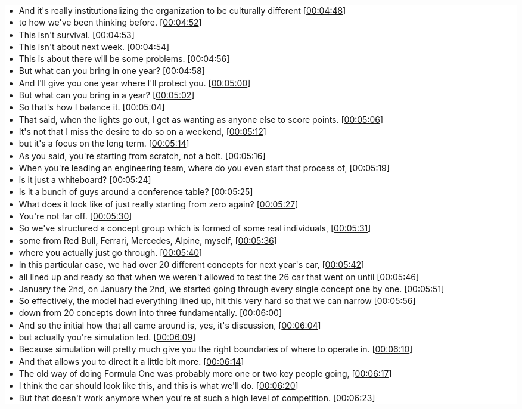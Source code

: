 *  And it's really institutionalizing the organization to be culturally different [[00:04:48](https://www.youtube.com/watch?v=iPNsMyjDOYY&t=288.64s)]
*  to how we've been thinking before. [[00:04:52](https://www.youtube.com/watch?v=iPNsMyjDOYY&t=292.4s)]
*  This isn't survival. [[00:04:53](https://www.youtube.com/watch?v=iPNsMyjDOYY&t=293.59999999999997s)]
*  This isn't about next week. [[00:04:54](https://www.youtube.com/watch?v=iPNsMyjDOYY&t=294.47999999999996s)]
*  This is about there will be some problems. [[00:04:56](https://www.youtube.com/watch?v=iPNsMyjDOYY&t=296.08s)]
*  But what can you bring in one year? [[00:04:58](https://www.youtube.com/watch?v=iPNsMyjDOYY&t=298.88s)]
*  And I'll give you one year where I'll protect you. [[00:05:00](https://www.youtube.com/watch?v=iPNsMyjDOYY&t=300.56s)]
*  But what can you bring in a year? [[00:05:02](https://www.youtube.com/watch?v=iPNsMyjDOYY&t=302.96s)]
*  So that's how I balance it. [[00:05:04](https://www.youtube.com/watch?v=iPNsMyjDOYY&t=304.96s)]
*  That said, when the lights go out, I get as wanting as anyone else to score points. [[00:05:06](https://www.youtube.com/watch?v=iPNsMyjDOYY&t=306.08s)]
*  It's not that I miss the desire to do so on a weekend, [[00:05:12](https://www.youtube.com/watch?v=iPNsMyjDOYY&t=312.08s)]
*  but it's a focus on the long term. [[00:05:14](https://www.youtube.com/watch?v=iPNsMyjDOYY&t=314.88s)]
*  As you said, you're starting from scratch, not a bolt. [[00:05:16](https://www.youtube.com/watch?v=iPNsMyjDOYY&t=316.8s)]
*  When you're leading an engineering team, where do you even start that process of, [[00:05:19](https://www.youtube.com/watch?v=iPNsMyjDOYY&t=319.68s)]
*  is it just a whiteboard? [[00:05:24](https://www.youtube.com/watch?v=iPNsMyjDOYY&t=324.15999999999997s)]
*  Is it a bunch of guys around a conference table? [[00:05:25](https://www.youtube.com/watch?v=iPNsMyjDOYY&t=325.36s)]
*  What does it look like of just really starting from zero again? [[00:05:27](https://www.youtube.com/watch?v=iPNsMyjDOYY&t=327.12s)]
*  You're not far off. [[00:05:30](https://www.youtube.com/watch?v=iPNsMyjDOYY&t=330.08s)]
*  So we've structured a concept group which is formed of some real individuals, [[00:05:31](https://www.youtube.com/watch?v=iPNsMyjDOYY&t=331.36s)]
*  some from Red Bull, Ferrari, Mercedes, Alpine, myself, [[00:05:36](https://www.youtube.com/watch?v=iPNsMyjDOYY&t=336.4s)]
*  where you actually just go through. [[00:05:40](https://www.youtube.com/watch?v=iPNsMyjDOYY&t=340.08s)]
*  In this particular case, we had over 20 different concepts for next year's car, [[00:05:42](https://www.youtube.com/watch?v=iPNsMyjDOYY&t=342.88s)]
*  all lined up and ready so that when we weren't allowed to test the 26 car that went on until [[00:05:46](https://www.youtube.com/watch?v=iPNsMyjDOYY&t=346.96s)]
*  January the 2nd, on January the 2nd, we started going through every single concept one by one. [[00:05:51](https://www.youtube.com/watch?v=iPNsMyjDOYY&t=351.12s)]
*  So effectively, the model had everything lined up, hit this very hard so that we can narrow [[00:05:56](https://www.youtube.com/watch?v=iPNsMyjDOYY&t=356.0s)]
*  down from 20 concepts down into three fundamentally. [[00:06:00](https://www.youtube.com/watch?v=iPNsMyjDOYY&t=360.24s)]
*  And so the initial how that all came around is, yes, it's discussion, [[00:06:04](https://www.youtube.com/watch?v=iPNsMyjDOYY&t=364.48s)]
*  but actually you're simulation led. [[00:06:09](https://www.youtube.com/watch?v=iPNsMyjDOYY&t=369.04s)]
*  Because simulation will pretty much give you the right boundaries of where to operate in. [[00:06:10](https://www.youtube.com/watch?v=iPNsMyjDOYY&t=370.72s)]
*  And that allows you to direct it a little bit more. [[00:06:14](https://www.youtube.com/watch?v=iPNsMyjDOYY&t=374.40000000000003s)]
*  The old way of doing Formula One was probably more one or two key people going, [[00:06:17](https://www.youtube.com/watch?v=iPNsMyjDOYY&t=377.12s)]
*  I think the car should look like this, and this is what we'll do. [[00:06:20](https://www.youtube.com/watch?v=iPNsMyjDOYY&t=380.64000000000004s)]
*  But that doesn't work anymore when you're at such a high level of competition. [[00:06:23](https://www.youtube.com/watch?v=iPNsMyjDOYY&t=383.12s)]
